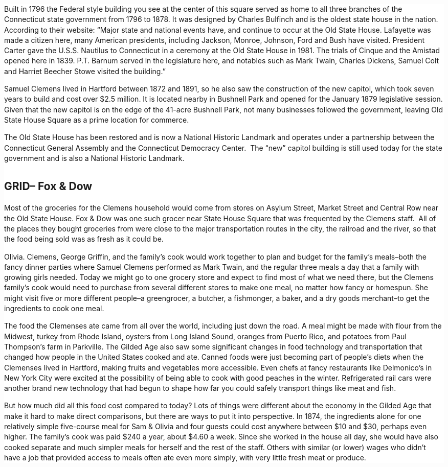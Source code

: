 Built in 1796 the Federal style building you see at the center of this square served as home to all three branches of the Connecticut state government from 1796 to 1878. It was designed by Charles Bulfinch and is the oldest state house in the nation. According to their website: “Major state and national events have, and continue to occur at the Old State House. Lafayette was made a citizen here, many American presidents, including Jackson, Monroe, Johnson, Ford and Bush have visited. President Carter gave the U.S.S. Nautilus to Connecticut in a ceremony at the Old State House in 1981. The trials of Cinque and the Amistad opened here in 1839. P.T. Barnum served in the legislature here, and notables such as Mark Twain, Charles Dickens, Samuel Colt and Harriet Beecher Stowe visited the building.”

Samuel Clemens lived in Hartford between 1872 and 1891, so he also saw the construction of the new capitol, which took seven years to build and cost over $2.5 million. It is located nearby in Bushnell Park and opened for the January 1879 legislative session. Given that the new capitol is on the edge of the 41-acre Bushnell Park, not many businesses followed the government, leaving Old State House Square as a prime location for commerce. 

The Old State House has been restored and is now a National Historic Landmark and operates under a partnership between the Connecticut General Assembly and the Connecticut Democracy Center.  The “new” capitol building is still used today for the state government and is also a National Historic Landmark. 

GRID– Fox & Dow
---------------

Most of the groceries for the Clemens household would come from stores on Asylum Street, Market Street and Central Row near the Old State House. Fox & Dow was one such grocer near State House Square that was frequented by the Clemens staff.  All of the places they bought groceries from were close to the major transportation routes in the city, the railroad and the river, so that the food being sold was as fresh as it could be. 

Olivia. Clemens, George Griffin, and the family’s cook would work together to plan and budget for the family’s meals–both the fancy dinner parties where Samuel Clemens performed as Mark Twain, and the regular three meals a day that a family with growing girls needed. Today we might go to one grocery store and expect to find most of what we need there, but the Clemens family’s cook would need to purchase from several different stores to make one meal, no matter how fancy or homespun. She might visit five or more different people–a greengrocer, a butcher, a fishmonger, a baker, and a dry goods merchant–to get the ingredients to cook one meal. 

The food the Clemenses ate came from all over the world, including just down the road. A meal might be made with flour from the Midwest, turkey from Rhode Island, oysters from Long Island Sound, oranges from Puerto Rico, and potatoes from Paul Thompson’s farm in Parkville. The Gilded Age also saw some significant changes in food technology and transportation that changed how people in the United States cooked and ate. Canned foods were just becoming part of people’s diets when the Clemenses lived in Hartford, making fruits and vegetables more accessible. Even chefs at fancy restaurants like Delmonico’s in New York City were excited at the possibility of being able to cook with good peaches in the winter. Refrigerated rail cars were another brand new technology that had begun to shape how far you could safely transport things like meat and fish.

But how much did all this food cost compared to today? Lots of things were different about the economy in the Gilded Age that make it hard to make direct comparisons, but there are ways to put it into perspective. In 1874, the ingredients alone for one relatively simple five-course meal for Sam & Olivia and four guests could cost anywhere between $10 and $30, perhaps even higher. The family’s cook was paid $240 a year, about $4.60 a week. Since she worked in the house all day, she would have also cooked separate and much simpler meals for herself and the rest of the staff. Others with similar (or lower) wages who didn’t have a job that provided access to meals often ate even more simply, with very little fresh meat or produce. 
